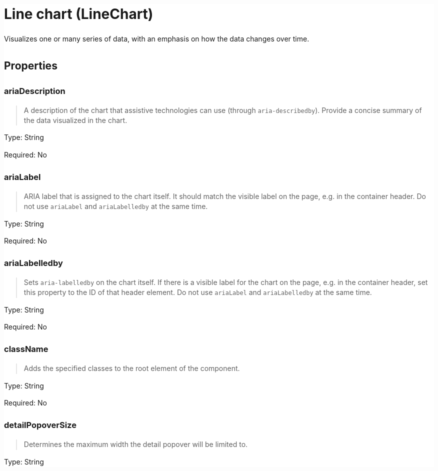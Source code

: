 # Line chart (LineChart)

Visualizes one or many series of data, with an emphasis on how the data changes over time.



## Properties



### ariaDescription

> A description of the chart that assistive technologies can use (through `aria-describedby`).
> Provide a concise summary of the data visualized in the chart.

Type: String

Required: No


### ariaLabel

> ARIA label that is assigned to the chart itself. It should match the visible label on the page, e.g. in the container header.
> Do not use `ariaLabel` and `ariaLabelledby` at the same time.

Type: String

Required: No


### ariaLabelledby

> Sets `aria-labelledby` on the chart itself.
> If there is a visible label for the chart on the page, e.g. in the container header, set this property to the ID of that header element.
> Do not use `ariaLabel` and `ariaLabelledby` at the same time.

Type: String

Required: No


### className

> Adds the specified classes to the root element of the component.

Type: String

Required: No


### detailPopoverSize

> Determines the maximum width the detail popover will be limited to.

Type: String
